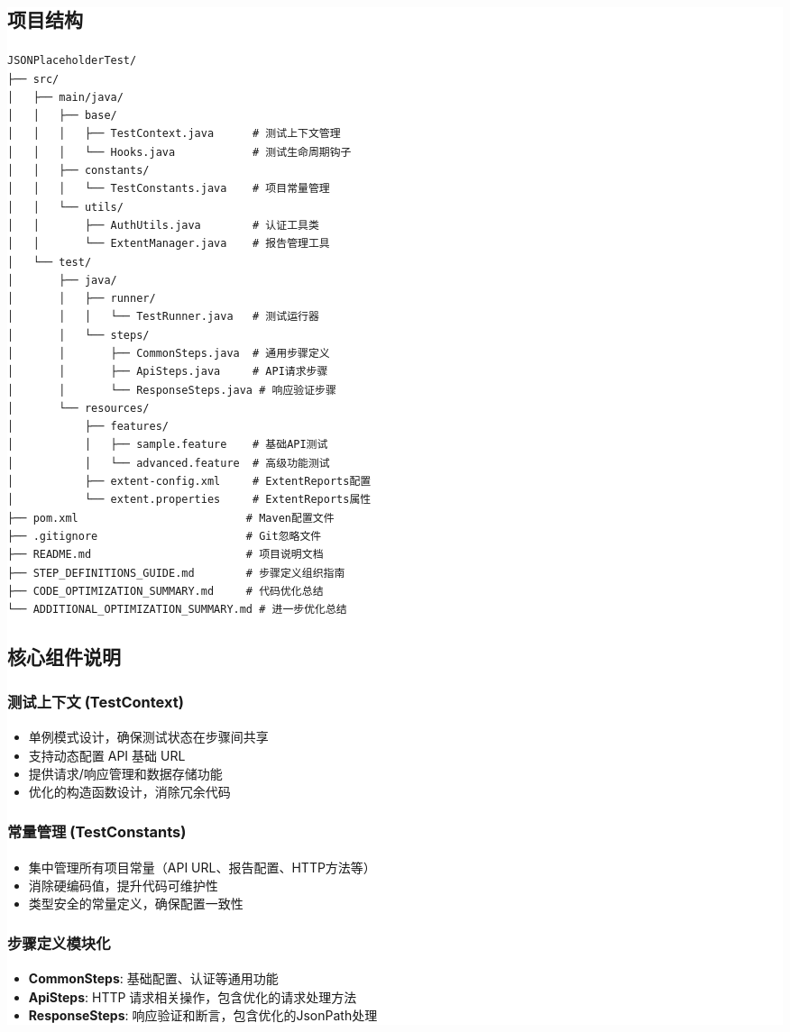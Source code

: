 ## 项目结构

```
JSONPlaceholderTest/
├── src/
│   ├── main/java/
│   │   ├── base/
│   │   │   ├── TestContext.java      # 测试上下文管理
│   │   │   └── Hooks.java            # 测试生命周期钩子
│   │   ├── constants/
│   │   │   └── TestConstants.java    # 项目常量管理
│   │   └── utils/
│   │       ├── AuthUtils.java        # 认证工具类
│   │       └── ExtentManager.java    # 报告管理工具
│   └── test/
│       ├── java/
│       │   ├── runner/
│       │   │   └── TestRunner.java   # 测试运行器
│       │   └── steps/
│       │       ├── CommonSteps.java  # 通用步骤定义
│       │       ├── ApiSteps.java     # API请求步骤
│       │       └── ResponseSteps.java # 响应验证步骤
│       └── resources/
│           ├── features/
│           │   ├── sample.feature    # 基础API测试
│           │   └── advanced.feature  # 高级功能测试
│           ├── extent-config.xml     # ExtentReports配置
│           └── extent.properties     # ExtentReports属性
├── pom.xml                          # Maven配置文件
├── .gitignore                       # Git忽略文件
├── README.md                        # 项目说明文档
├── STEP_DEFINITIONS_GUIDE.md        # 步骤定义组织指南
├── CODE_OPTIMIZATION_SUMMARY.md     # 代码优化总结
└── ADDITIONAL_OPTIMIZATION_SUMMARY.md # 进一步优化总结
```

## 核心组件说明

### 测试上下文 (TestContext)
- 单例模式设计，确保测试状态在步骤间共享
- 支持动态配置 API 基础 URL
- 提供请求/响应管理和数据存储功能
- 优化的构造函数设计，消除冗余代码

### 常量管理 (TestConstants)
- 集中管理所有项目常量（API URL、报告配置、HTTP方法等）
- 消除硬编码值，提升代码可维护性
- 类型安全的常量定义，确保配置一致性

### 步骤定义模块化
- **CommonSteps**: 基础配置、认证等通用功能
- **ApiSteps**: HTTP 请求相关操作，包含优化的请求处理方法
- **ResponseSteps**: 响应验证和断言，包含优化的JsonPath处理
